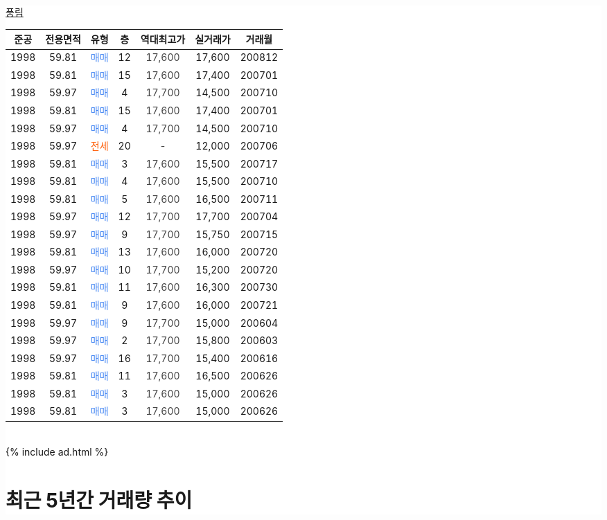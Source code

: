 [풍림](https://search.naver.com/search.naver?query=%EA%B2%BD%EA%B8%B0%EB%8F%84+%EC%9A%A9%EC%9D%B8%EC%8B%9C+%EC%B2%98%EC%9D%B8%EA%B5%AC+%EC%82%BC%EA%B0%80%EB%8F%99+%ED%92%8D%EB%A6%BC)

|준공|전용면적|유형|층|역대최고가|실거래가|거래월|
|:---:|:---:|:---:|:---:|:---:|:---:|:---:|
|1998|59.81|<span style="color:#4285f3">매매</span>|12|<span style="color:#444444">17,600</span>|17,600|200812|
|1998|59.81|<span style="color:#4285f3">매매</span>|15|<span style="color:#444444">17,600</span>|17,400|200701|
|1998|59.97|<span style="color:#4285f3">매매</span>|4|<span style="color:#444444">17,700</span>|14,500|200710|
|1998|59.81|<span style="color:#4285f3">매매</span>|15|<span style="color:#444444">17,600</span>|17,400|200701|
|1998|59.97|<span style="color:#4285f3">매매</span>|4|<span style="color:#444444">17,700</span>|14,500|200710|
|1998|59.97|<span style="color:#ff5a00">전세</span>|20|<span style="color:#444444">-</span>|12,000|200706|
|1998|59.81|<span style="color:#4285f3">매매</span>|3|<span style="color:#444444">17,600</span>|15,500|200717|
|1998|59.81|<span style="color:#4285f3">매매</span>|4|<span style="color:#444444">17,600</span>|15,500|200710|
|1998|59.81|<span style="color:#4285f3">매매</span>|5|<span style="color:#444444">17,600</span>|16,500|200711|
|1998|59.97|<span style="color:#4285f3">매매</span>|12|<span style="color:#444444">17,700</span>|17,700|200704|
|1998|59.97|<span style="color:#4285f3">매매</span>|9|<span style="color:#444444">17,700</span>|15,750|200715|
|1998|59.81|<span style="color:#4285f3">매매</span>|13|<span style="color:#444444">17,600</span>|16,000|200720|
|1998|59.97|<span style="color:#4285f3">매매</span>|10|<span style="color:#444444">17,700</span>|15,200|200720|
|1998|59.81|<span style="color:#4285f3">매매</span>|11|<span style="color:#444444">17,600</span>|16,300|200730|
|1998|59.81|<span style="color:#4285f3">매매</span>|9|<span style="color:#444444">17,600</span>|16,000|200721|
|1998|59.97|<span style="color:#4285f3">매매</span>|9|<span style="color:#444444">17,700</span>|15,000|200604|
|1998|59.97|<span style="color:#4285f3">매매</span>|2|<span style="color:#444444">17,700</span>|15,800|200603|
|1998|59.97|<span style="color:#4285f3">매매</span>|16|<span style="color:#444444">17,700</span>|15,400|200616|
|1998|59.81|<span style="color:#4285f3">매매</span>|11|<span style="color:#444444">17,600</span>|16,500|200626|
|1998|59.81|<span style="color:#4285f3">매매</span>|3|<span style="color:#444444">17,600</span>|15,000|200626|
|1998|59.81|<span style="color:#4285f3">매매</span>|3|<span style="color:#444444">17,600</span>|15,000|200626|


<br>
{% include ad.html %}
<br>

# 최근 5년간 거래량 추이


<div style="width:100%;">
    <canvas id="deal_progress" height="200"></canvas>
</div>
